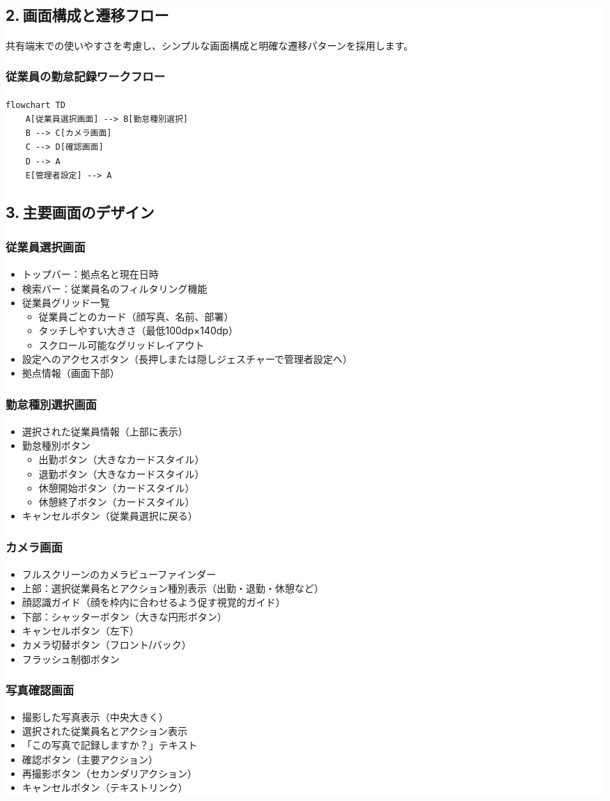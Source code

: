 ## 2. 画面構成と遷移フロー

共有端末での使いやすさを考慮し、シンプルな画面構成と明確な遷移パターンを採用します。

### 従業員の勤怠記録ワークフロー

```mermaid
flowchart TD
    A[従業員選択画面] --> B[勤怠種別選択]
    B --> C[カメラ画面]
    C --> D[確認画面]
    D --> A
    E[管理者設定] --> A
```

## 3. 主要画面のデザイン

### 従業員選択画面

- トップバー：拠点名と現在日時
- 検索バー：従業員名のフィルタリング機能
- 従業員グリッド一覧
  - 従業員ごとのカード（顔写真、名前、部署）
  - タッチしやすい大きさ（最低100dp×140dp）
  - スクロール可能なグリッドレイアウト
- 設定へのアクセスボタン（長押しまたは隠しジェスチャーで管理者設定へ）
- 拠点情報（画面下部）

### 勤怠種別選択画面

- 選択された従業員情報（上部に表示）
- 勤怠種別ボタン
  - 出勤ボタン（大きなカードスタイル）
  - 退勤ボタン（大きなカードスタイル）
  - 休憩開始ボタン（カードスタイル）
  - 休憩終了ボタン（カードスタイル）
- キャンセルボタン（従業員選択に戻る）

### カメラ画面

- フルスクリーンのカメラビューファインダー
- 上部：選択従業員名とアクション種別表示（出勤・退勤・休憩など）
- 顔認識ガイド（顔を枠内に合わせるよう促す視覚的ガイド）
- 下部：シャッターボタン（大きな円形ボタン）
- キャンセルボタン（左下）
- カメラ切替ボタン（フロント/バック）
- フラッシュ制御ボタン

### 写真確認画面

- 撮影した写真表示（中央大きく）
- 選択された従業員名とアクション表示
- 「この写真で記録しますか？」テキスト
- 確認ボタン（主要アクション）
- 再撮影ボタン（セカンダリアクション）
- キャンセルボタン（テキストリンク）
